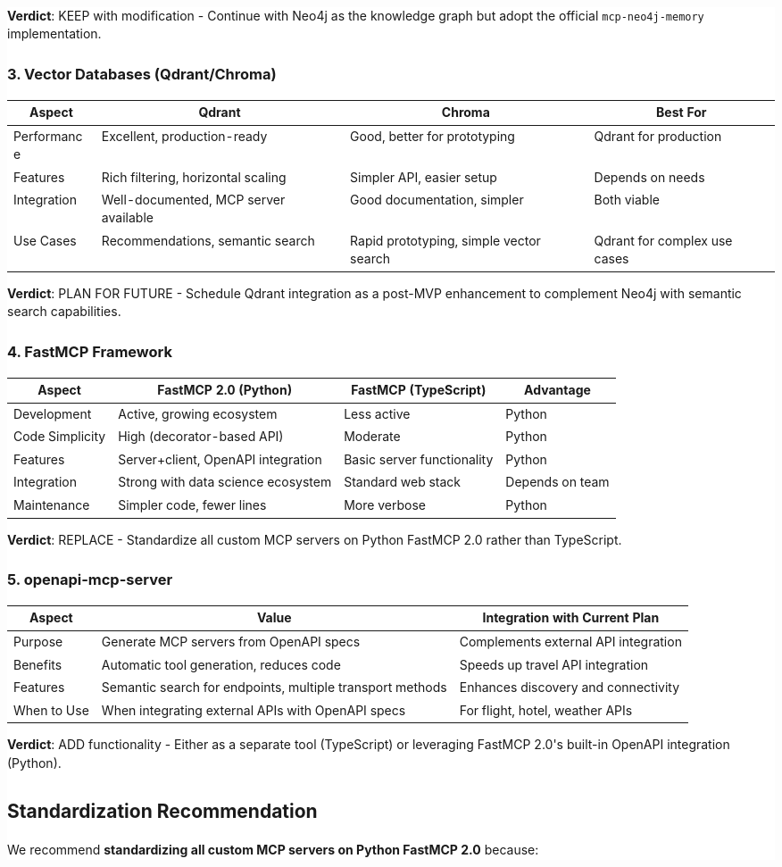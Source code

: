 **Verdict**: KEEP with modification - Continue with Neo4j as the knowledge graph but adopt the official `mcp-neo4j-memory` implementation.

### 3. Vector Databases (Qdrant/Chroma)

| Aspect      | Qdrant                                | Chroma                                  | Best For                     |
| ----------- | ------------------------------------- | --------------------------------------- | ---------------------------- |
| Performance | Excellent, production-ready           | Good, better for prototyping            | Qdrant for production        |
| Features    | Rich filtering, horizontal scaling    | Simpler API, easier setup               | Depends on needs             |
| Integration | Well-documented, MCP server available | Good documentation, simpler             | Both viable                  |
| Use Cases   | Recommendations, semantic search      | Rapid prototyping, simple vector search | Qdrant for complex use cases |

**Verdict**: PLAN FOR FUTURE - Schedule Qdrant integration as a post-MVP enhancement to complement Neo4j with semantic search capabilities.

### 4. FastMCP Framework

| Aspect          | FastMCP 2.0 (Python)               | FastMCP (TypeScript)       | Advantage       |
| --------------- | ---------------------------------- | -------------------------- | --------------- |
| Development     | Active, growing ecosystem          | Less active                | Python          |
| Code Simplicity | High (decorator-based API)         | Moderate                   | Python          |
| Features        | Server+client, OpenAPI integration | Basic server functionality | Python          |
| Integration     | Strong with data science ecosystem | Standard web stack         | Depends on team |
| Maintenance     | Simpler code, fewer lines          | More verbose               | Python          |

**Verdict**: REPLACE - Standardize all custom MCP servers on Python FastMCP 2.0 rather than TypeScript.

### 5. openapi-mcp-server

| Aspect      | Value                                                     | Integration with Current Plan        |
| ----------- | --------------------------------------------------------- | ------------------------------------ |
| Purpose     | Generate MCP servers from OpenAPI specs                   | Complements external API integration |
| Benefits    | Automatic tool generation, reduces code                   | Speeds up travel API integration     |
| Features    | Semantic search for endpoints, multiple transport methods | Enhances discovery and connectivity  |
| When to Use | When integrating external APIs with OpenAPI specs         | For flight, hotel, weather APIs      |

**Verdict**: ADD functionality - Either as a separate tool (TypeScript) or leveraging FastMCP 2.0's built-in OpenAPI integration (Python).

## Standardization Recommendation

We recommend **standardizing all custom MCP servers on Python FastMCP 2.0** because:
